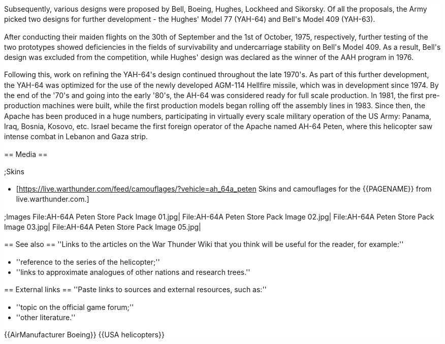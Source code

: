 Subsequently, various designs were proposed by Bell, Boeing, Hughes, Lockheed and Sikorsky. Of all the proposals, the Army picked two designs for further development - the Hughes' Model 77 (YAH-64) and Bell's Model 409 (YAH-63).

After conducting their maiden flights on the 30th of September and the 1st of October, 1975, respectively, further testing of the two prototypes showed deficiencies in the fields of survivability and undercarriage stability on Bell's Model 409. As a result, Bell's design was excluded from the competition, while Hughes' design was declared as the winner of the AAH program in 1976.

Following this, work on refining the YAH-64's design continued throughout the late 1970's. As part of this further development, the YAH-64 was optimized for the use of the newly developed AGM-114 Hellfire missile, which was in development since 1974. By the end of the '70's and going into the early '80's, the AH-64 was considered ready for full scale production. In 1981, the first pre-production machines were built, while the first production models began rolling off the assembly lines in 1983. Since then, the Apache has been produced in a huge numbers, participating in virtually every scale military operation of the US Army: Panama, Iraq, Bosnia, Kosovo, etc. Israel became the first foreign operator of the Apache named AH-64 Peten, where this helicopter saw intense combat in Lebanon and Gaza strip.

== Media ==



;Skins

- [https://live.warthunder.com/feed/camouflages/?vehicle=ah_64a_peten Skins and camouflages for the {{PAGENAME}} from live.warthunder.com.]

;Images
<gallery mode="packed" caption="Store Pack Images" heights="150">
File:AH-64A Peten Store Pack Image 01.jpg|
File:AH-64A Peten Store Pack Image 02.jpg|
File:AH-64A Peten Store Pack Image 03.jpg|
File:AH-64A Peten Store Pack Image 05.jpg|
</gallery>

== See also ==
''Links to the articles on the War Thunder Wiki that you think will be useful for the reader, for example:''

- ''reference to the series of the helicopter;''
- ''links to approximate analogues of other nations and research trees.''

== External links ==
''Paste links to sources and external resources, such as:''

- ''topic on the official game forum;''
- ''other literature.''

{{AirManufacturer Boeing}}
{{USA helicopters}}
